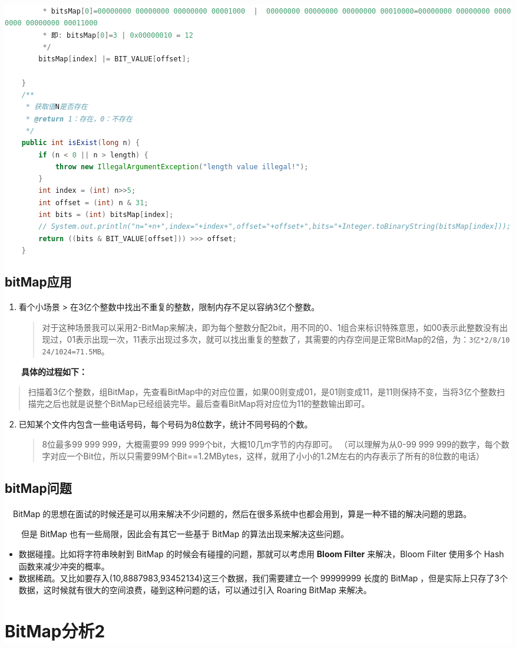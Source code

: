 ```java
         * bitsMap[0]=00000000 00000000 00000000 00001000  |  00000000 00000000 00000000 00010000=00000000 00000000 00000000 00000000 00011000
         * 即: bitsMap[0]=3 | 0x00000010 = 12
         */
        bitsMap[index] |= BIT_VALUE[offset];

    }
    /**
     * 获取值N是否存在
     * @return 1：存在，0：不存在
     */
    public int isExist(long n) {
        if (n < 0 || n > length) {
            throw new IllegalArgumentException("length value illegal!");
        }
        int index = (int) n>>5;
        int offset = (int) n & 31;
        int bits = (int) bitsMap[index];
        // System.out.println("n="+n+",index="+index+",offset="+offset+",bits="+Integer.toBinaryString(bitsMap[index]));
        return ((bits & BIT_VALUE[offset])) >>> offset;
    }
```

## bitMap应用

1. 看个小场景 > 在3亿个整数中找出不重复的整数，限制内存不足以容纳3亿个整数。

   > 对于这种场景我可以采用2-BitMap来解决，即为每个整数分配2bit，用不同的0、1组合来标识特殊意思，如00表示此整数没有出现过，01表示出现一次，11表示出现过多次，就可以找出重复的整数了，其需要的内存空间是正常BitMap的2倍，为：`3亿*2/8/1024/1024=71.5MB`。

　　**具体的过程如下：**

> 扫描着3亿个整数，组BitMap，先查看BitMap中的对应位置，如果00则变成01，是01则变成11，是11则保持不变，当将3亿个整数扫描完之后也就是说整个BitMap已经组装完毕。最后查看BitMap将对应位为11的整数输出即可。

2. 已知某个文件内包含一些电话号码，每个号码为8位数字，统计不同号码的个数。

   > 8位最多99 999 999，大概需要99 999 999个bit，大概10几m字节的内存即可。 （可以理解为从0-99 999 999的数字，每个数字对应一个Bit位，所以只需要99M个Bit==1.2MBytes，这样，就用了小小的1.2M左右的内存表示了所有的8位数的电话）　　

## bitMap问题

　BitMap 的思想在面试的时候还是可以用来解决不少问题的，然后在很多系统中也都会用到，算是一种不错的解决问题的思路。

　　但是 BitMap 也有一些局限，因此会有其它一些基于 BitMap 的算法出现来解决这些问题。

- 数据碰撞。比如将字符串映射到 BitMap 的时候会有碰撞的问题，那就可以考虑用 **Bloom Filter** 来解决，Bloom Filter 使用多个 Hash 函数来减少冲突的概率。
- 数据稀疏。又比如要存入(10,8887983,93452134)这三个数据，我们需要建立一个 99999999 长度的 BitMap ，但是实际上只存了3个数据，这时候就有很大的空间浪费，碰到这种问题的话，可以通过引入 Roaring BitMap 来解决。

# BitMap分析2
